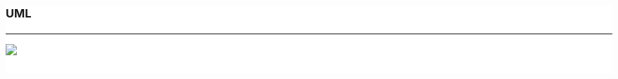 ### UML
-----
<img src="https://github.com/literallysofia/LPOO1617_T5G6/blob/finalRelease/Android_App/Delivery/UML.png" width="1000"><br><br>
